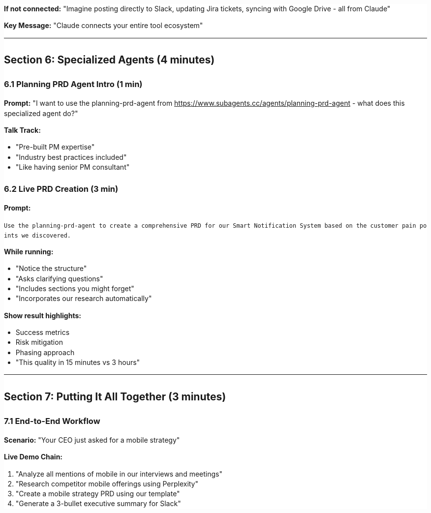 **If not connected:**
"Imagine posting directly to Slack, updating Jira tickets, syncing with Google Drive - all from Claude"

**Key Message:** "Claude connects your entire tool ecosystem"

---

## Section 6: Specialized Agents (4 minutes)

### 6.1 Planning PRD Agent Intro (1 min)

**Prompt:**
"I want to use the planning-prd-agent from https://www.subagents.cc/agents/planning-prd-agent - what does this specialized agent do?"

**Talk Track:**
- "Pre-built PM expertise"
- "Industry best practices included"
- "Like having senior PM consultant"

### 6.2 Live PRD Creation (3 min)

**Prompt:**
```
Use the planning-prd-agent to create a comprehensive PRD for our Smart Notification System based on the customer pain points we discovered.
```

**While running:**
- "Notice the structure"
- "Asks clarifying questions"
- "Includes sections you might forget"
- "Incorporates our research automatically"

**Show result highlights:**
- Success metrics
- Risk mitigation
- Phasing approach
- "This quality in 15 minutes vs 3 hours"

---

## Section 7: Putting It All Together (3 minutes)

### 7.1 End-to-End Workflow

**Scenario:** "Your CEO just asked for a mobile strategy"

**Live Demo Chain:**
1. "Analyze all mentions of mobile in our interviews and meetings"
2. "Research competitor mobile offerings using Perplexity"  
3. "Create a mobile strategy PRD using our template"
4. "Generate a 3-bullet executive summary for Slack"
